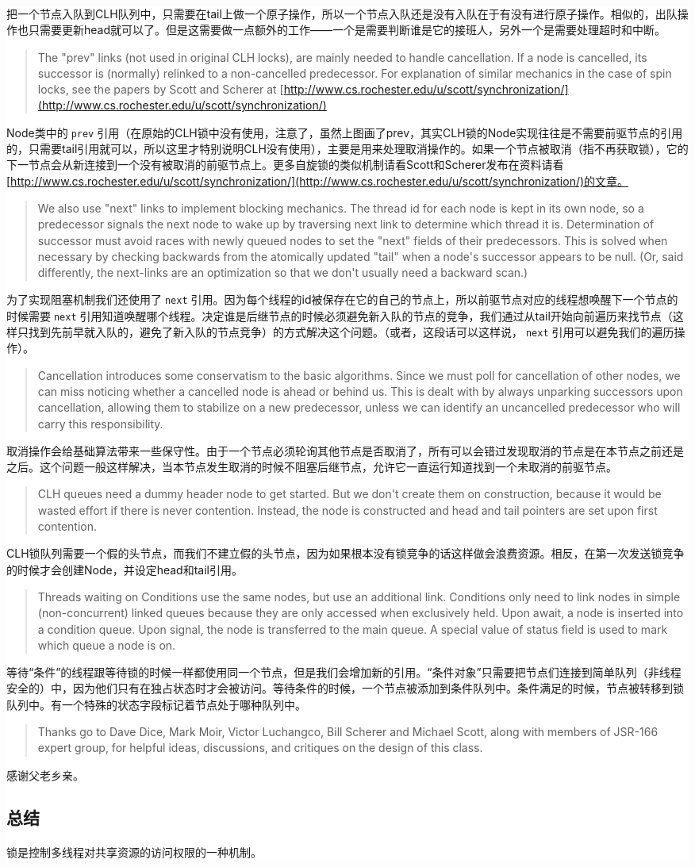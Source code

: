 把一个节点入队到CLH队列中，只需要在tail上做一个原子操作，所以一个节点入队还是没有入队在于有没有进行原子操作。相似的，出队操作也只需要更新head就可以了。但是这需要做一点额外的工作——一个是需要判断谁是它的接班人，另外一个是需要处理超时和中断。

> The "prev" links (not used in original CLH locks), are mainly needed to handle cancellation. If a node is cancelled, its successor is (normally) relinked to a non-cancelled predecessor. For explanation of similar mechanics in the case of spin locks, see the papers by Scott and Scherer at [http://www.cs.rochester.edu/u/scott/synchronization/](http://www.cs.rochester.edu/u/scott/synchronization/)

Node类中的 `prev` 引用（在原始的CLH锁中没有使用，注意了，虽然上图画了prev，其实CLH锁的Node实现往往是不需要前驱节点的引用的，只需要tail引用就可以，所以这里才特别说明CLH没有使用），主要是用来处理取消操作的。如果一个节点被取消（指不再获取锁），它的下一节点会从新连接到一个没有被取消的前驱节点上。更多自旋锁的类似机制请看Scott和Scherer发布在资料请看[http://www.cs.rochester.edu/u/scott/synchronization/](http://www.cs.rochester.edu/u/scott/synchronization/)的文章。

> We also use "next" links to implement blocking mechanics. The thread id for each node is kept in its own node, so a predecessor signals the next node to wake up by traversing next link to determine which thread it is. Determination of successor must avoid races with newly queued nodes to set the "next" fields of their predecessors. This is solved when necessary by checking backwards from the atomically updated "tail" when a node's successor appears to be null. (Or, said differently, the next-links are an optimization so that we don't usually need a backward scan.) 

为了实现阻塞机制我们还使用了 `next` 引用。因为每个线程的id被保存在它的自己的节点上，所以前驱节点对应的线程想唤醒下一个节点的时候需要 `next` 引用知道唤醒哪个线程。决定谁是后继节点的时候必须避免新入队的节点的竞争，我们通过从tail开始向前遍历来找节点（这样只找到先前早就入队的，避免了新入队的节点竞争）的方式解决这个问题。（或者，这段话可以这样说， `next` 引用可以避免我们的遍历操作）。

> Cancellation introduces some conservatism to the basic algorithms. Since we must poll for cancellation of other nodes, we can miss noticing whether a cancelled node is ahead or behind us. This is dealt with by always unparking successors upon cancellation, allowing them to stabilize on a new predecessor, unless we can identify an uncancelled predecessor who will carry this responsibility. 

取消操作会给基础算法带来一些保守性。由于一个节点必须轮询其他节点是否取消了，所有可以会错过发现取消的节点是在本节点之前还是之后。这个问题一般这样解决，当本节点发生取消的时候不阻塞后继节点，允许它一直运行知道找到一个未取消的前驱节点。

> CLH queues need a dummy header node to get started. But we don't create them on construction, because it would be wasted effort if there is never contention. Instead, the node is constructed and head and tail pointers are set upon first contention. 

CLH锁队列需要一个假的头节点，而我们不建立假的头节点，因为如果根本没有锁竞争的话这样做会浪费资源。相反，在第一次发送锁竞争的时候才会创建Node，并设定head和tail引用。

> Threads waiting on Conditions use the same nodes, but use an additional link. Conditions only need to link nodes in simple (non-concurrent) linked queues because they are only accessed when exclusively held. Upon await, a node is inserted into a condition queue. Upon signal, the node is transferred to the main queue. A special value of status field is used to mark which queue a node is on. 

等待“条件”的线程跟等待锁的时候一样都使用同一个节点，但是我们会增加新的引用。“条件对象”只需要把节点们连接到简单队列（非线程安全的）中，因为他们只有在独占状态时才会被访问。等待条件的时候，一个节点被添加到条件队列中。条件满足的时候，节点被转移到锁队列中。有一个特殊的状态字段标记着节点处于哪种队列中。

> Thanks go to Dave Dice, Mark Moir, Victor Luchangco, Bill Scherer and Michael Scott, along with members of JSR-166 expert group, for helpful ideas, discussions, and critiques on the design of this class.

感谢父老乡亲。


## 总结

<div class="note default"><p>锁是控制多线程对共享资源的访问权限的一种机制。</p></div>
